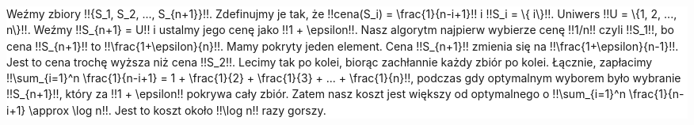 Weźmy zbiory !!{S_1, S_2, ..., S\_{n+1}}!!. Zdefinujmy je tak, że !!cena(S_i) = \frac{1}{n-i+1}!! i !!S_i = \\{ i\\}!!. Uniwers !!U = \\{1, 2, ..., n\\}!!. Weźmy !!S\_{n+1} = U!! i ustalmy jego cenę jako !!1 + \epsilon!!. Nasz algorytm najpierw wybierze cenę !!1/n!! czyli !!S_1!!, bo cena !!S\_{n+1}!! to !!\frac{1+\epsilon}{n}!!. Mamy pokryty jeden element. Cena !!S\_{n+1}!! zmienia się na !!\frac{1+\epsilon}{n-1}!!. Jest to cena trochę wyższa niż cena !!S_2!!. Lecimy tak po kolei, biorąc zachłannie każdy zbiór po kolei. Łącznie, zapłacimy !!\sum\_{i=1}^n \frac{1}{n-i+1} = 1 + \frac{1}{2} + \frac{1}{3} + ... + \frac{1}{n}!!, podczas gdy optymalnym wyborem było wybranie !!S\_{n+1}!!, który za !!1 + \epsilon!! pokrywa cały zbiór. Zatem nasz koszt jest większy od optymalnego o !!\sum\_{i=1}^n \frac{1}{n-i+1} \approx \log n!!. Jest to koszt około !!\log n!! razy gorszy.
